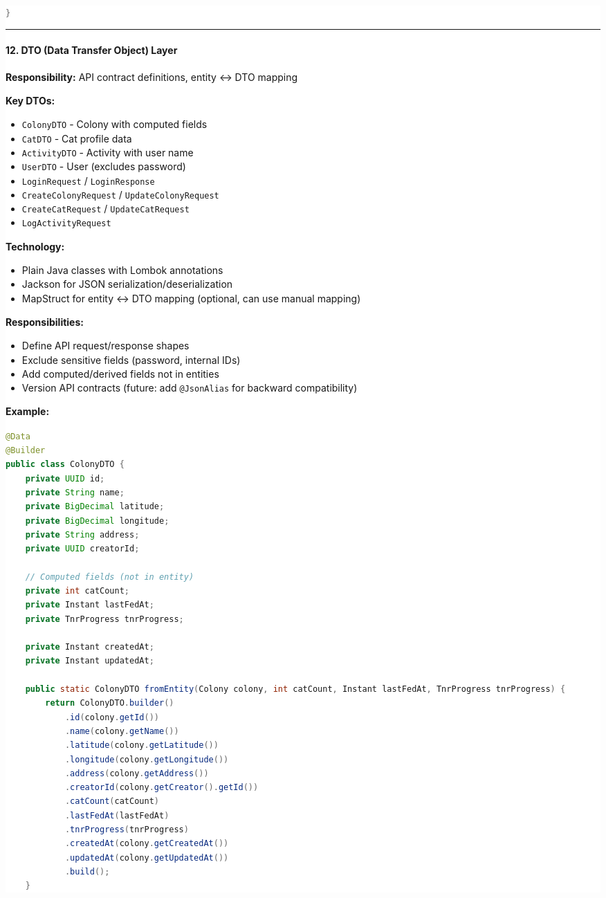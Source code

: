 ```java
}
```

---

#### 12. DTO (Data Transfer Object) Layer

**Responsibility:** API contract definitions, entity ↔ DTO mapping

**Key DTOs:**
- `ColonyDTO` - Colony with computed fields
- `CatDTO` - Cat profile data
- `ActivityDTO` - Activity with user name
- `UserDTO` - User (excludes password)
- `LoginRequest` / `LoginResponse`
- `CreateColonyRequest` / `UpdateColonyRequest`
- `CreateCatRequest` / `UpdateCatRequest`
- `LogActivityRequest`

**Technology:**
- Plain Java classes with Lombok annotations
- Jackson for JSON serialization/deserialization
- MapStruct for entity ↔ DTO mapping (optional, can use manual mapping)

**Responsibilities:**
- Define API request/response shapes
- Exclude sensitive fields (password, internal IDs)
- Add computed/derived fields not in entities
- Version API contracts (future: add `@JsonAlias` for backward compatibility)

**Example:**
```java
@Data
@Builder
public class ColonyDTO {
    private UUID id;
    private String name;
    private BigDecimal latitude;
    private BigDecimal longitude;
    private String address;
    private UUID creatorId;
    
    // Computed fields (not in entity)
    private int catCount;
    private Instant lastFedAt;
    private TnrProgress tnrProgress;
    
    private Instant createdAt;
    private Instant updatedAt;
    
    public static ColonyDTO fromEntity(Colony colony, int catCount, Instant lastFedAt, TnrProgress tnrProgress) {
        return ColonyDTO.builder()
            .id(colony.getId())
            .name(colony.getName())
            .latitude(colony.getLatitude())
            .longitude(colony.getLongitude())
            .address(colony.getAddress())
            .creatorId(colony.getCreator().getId())
            .catCount(catCount)
            .lastFedAt(lastFedAt)
            .tnrProgress(tnrProgress)
            .createdAt(colony.getCreatedAt())
            .updatedAt(colony.getUpdatedAt())
            .build();
    }
```
